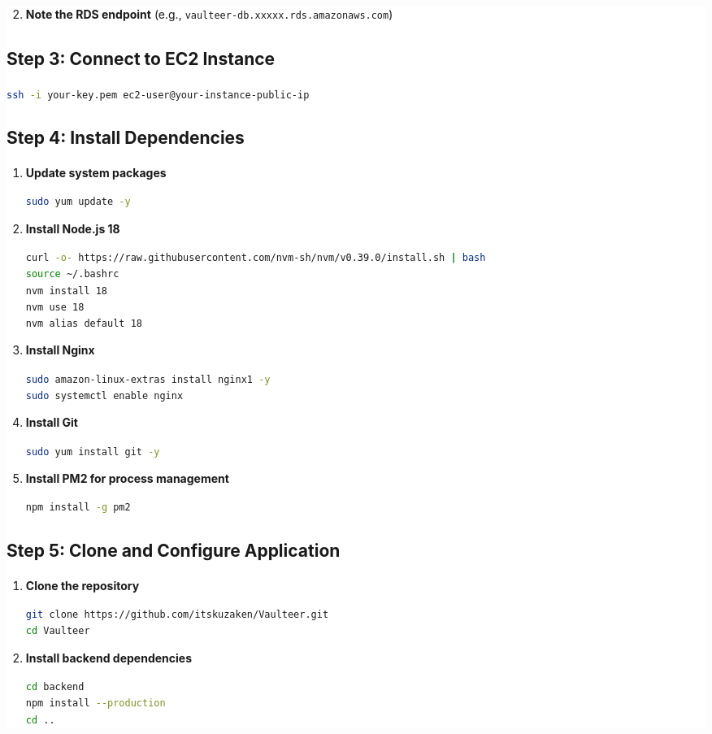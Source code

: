 
2. **Note the RDS endpoint** (e.g., `vaulteer-db.xxxxx.rds.amazonaws.com`)

## Step 3: Connect to EC2 Instance

```bash
ssh -i your-key.pem ec2-user@your-instance-public-ip
```

## Step 4: Install Dependencies

1. **Update system packages**

   ```bash
   sudo yum update -y
   ```

2. **Install Node.js 18**

   ```bash
   curl -o- https://raw.githubusercontent.com/nvm-sh/nvm/v0.39.0/install.sh | bash
   source ~/.bashrc
   nvm install 18
   nvm use 18
   nvm alias default 18
   ```

3. **Install Nginx**

   ```bash
   sudo amazon-linux-extras install nginx1 -y
   sudo systemctl enable nginx
   ```

4. **Install Git**

   ```bash
   sudo yum install git -y
   ```

5. **Install PM2 for process management**
   ```bash
   npm install -g pm2
   ```

## Step 5: Clone and Configure Application

1. **Clone the repository**

   ```bash
   git clone https://github.com/itskuzaken/Vaulteer.git
   cd Vaulteer
   ```

2. **Install backend dependencies**

   ```bash
   cd backend
   npm install --production
   cd ..
   ```
